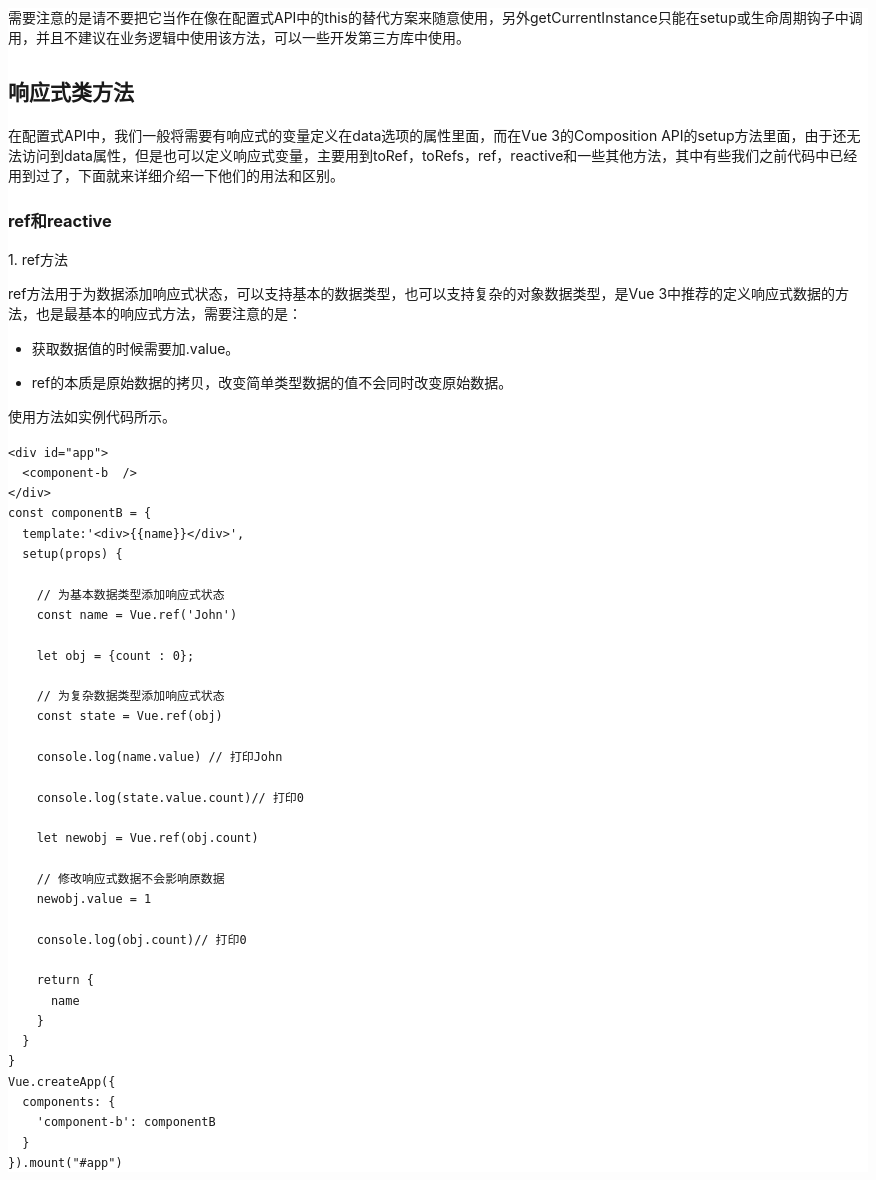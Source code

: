 需要注意的是请不要把它当作在像在配置式API中的this的替代方案来随意使用，另外getCurrentInstance只能在setup或生命周期钩子中调用，并且不建议在业务逻辑中使用该方法，可以一些开发第三方库中使用。

## 响应式类方法

在配置式API中，我们一般将需要有响应式的变量定义在data选项的属性里面，而在Vue 3的Composition API的setup方法里面，由于还无法访问到data属性，但是也可以定义响应式变量，主要用到toRef，toRefs，ref，reactive和一些其他方法，其中有些我们之前代码中已经用到过了，下面就来详细介绍一下他们的用法和区别。

### ref和reactive

1\. ref方法

ref方法用于为数据添加响应式状态，可以支持基本的数据类型，也可以支持复杂的对象数据类型，是Vue 3中推荐的定义响应式数据的方法，也是最基本的响应式方法，需要注意的是：

-   获取数据值的时候需要加.value。

-   ref的本质是原始数据的拷贝，改变简单类型数据的值不会同时改变原始数据。

使用方法如实例代码所示。

```
<div id="app">
  <component-b  />
</div>
const componentB = {
  template:'<div>{{name}}</div>',
  setup(props) {

    // 为基本数据类型添加响应式状态
    const name = Vue.ref('John')

    let obj = {count : 0};

    // 为复杂数据类型添加响应式状态
    const state = Vue.ref(obj)

    console.log(name.value) // 打印John

    console.log(state.value.count)// 打印0

    let newobj = Vue.ref(obj.count)

    // 修改响应式数据不会影响原数据
    newobj.value = 1

    console.log(obj.count)// 打印0

    return {
      name
    }
  }
}
Vue.createApp({
  components: {
    'component-b': componentB
  }
}).mount("#app")
```
